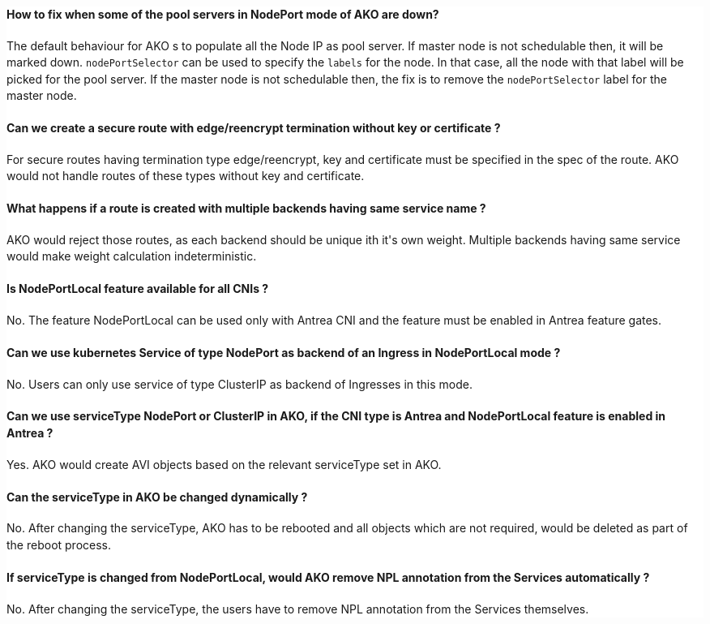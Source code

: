 #### How to fix when some of the pool servers in NodePort mode of AKO are down?

The default behaviour for AKO s to populate all the Node IP as pool server. If master node is not schedulable then, it will be marked down. `nodePortSelector` can be used to specify the `labels` for the node. In that case, all the node with that label will be picked for the pool server. If the master node is not schedulable then, the fix is to remove the `nodePortSelector` label for the master node.

#### Can we create a secure route with edge/reencrypt termination without key or certificate ?

For secure routes having termination type edge/reencrypt, key and certificate must be specified in the spec of the route. AKO would not handle routes of these types without key and certificate.

#### What happens if a route is created with multiple backends having same service name ?

AKO would reject those routes, as each backend should be unique ith it's own weight. Multiple backends having same service would make weight calculation indeterministic.

#### Is NodePortLocal feature available for all CNIs ?

No. The feature NodePortLocal can be used only with Antrea CNI and the feature must be enabled in Antrea feature gates.

#### Can we use kubernetes Service of type NodePort as backend of an Ingress in NodePortLocal mode ?

No. Users can only use service of type ClusterIP as backend of Ingresses in this mode.

#### Can we use serviceType NodePort or ClusterIP in AKO, if the CNI type is Antrea and NodePortLocal feature is enabled in Antrea ?

Yes. AKO would create AVI objects based on the relevant serviceType set in AKO.

#### Can the serviceType in AKO be changed dynamically ?

No. After changing the serviceType, AKO has to be rebooted and all objects which are not required, would be deleted as part of the reboot process.

#### If serviceType is changed from NodePortLocal, would AKO remove NPL annotation from the Services automatically ?

No. After changing the serviceType, the users have to remove NPL annotation from the Services themselves.